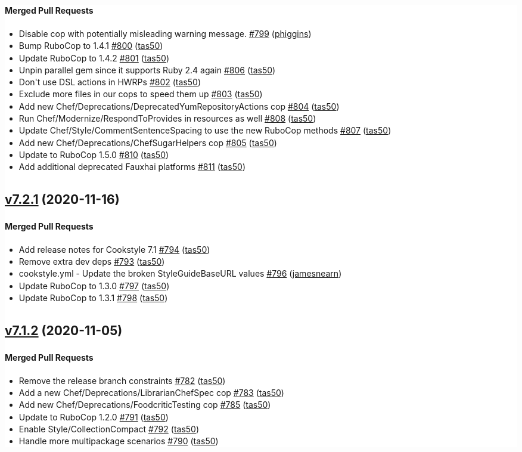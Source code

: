 #### Merged Pull Requests
- Disable cop with potentially misleading warning message. [#799](https://github.com/chef/cookstyle/pull/799) ([phiggins](https://github.com/phiggins))
- Bump RuboCop to 1.4.1 [#800](https://github.com/chef/cookstyle/pull/800) ([tas50](https://github.com/tas50))
- Update RuboCop to 1.4.2 [#801](https://github.com/chef/cookstyle/pull/801) ([tas50](https://github.com/tas50))
- Unpin parallel gem since it supports Ruby 2.4 again [#806](https://github.com/chef/cookstyle/pull/806) ([tas50](https://github.com/tas50))
- Don&#39;t use DSL actions in HWRPs [#802](https://github.com/chef/cookstyle/pull/802) ([tas50](https://github.com/tas50))
- Exclude more files in our cops to speed them up [#803](https://github.com/chef/cookstyle/pull/803) ([tas50](https://github.com/tas50))
- Add new Chef/Deprecations/DeprecatedYumRepositoryActions cop [#804](https://github.com/chef/cookstyle/pull/804) ([tas50](https://github.com/tas50))
- Run Chef/Modernize/RespondToProvides in resources as well [#808](https://github.com/chef/cookstyle/pull/808) ([tas50](https://github.com/tas50))
- Update Chef/Style/CommentSentenceSpacing to use the new RuboCop methods [#807](https://github.com/chef/cookstyle/pull/807) ([tas50](https://github.com/tas50))
- Add new Chef/Deprecations/ChefSugarHelpers cop [#805](https://github.com/chef/cookstyle/pull/805) ([tas50](https://github.com/tas50))
- Update to RuboCop 1.5.0 [#810](https://github.com/chef/cookstyle/pull/810) ([tas50](https://github.com/tas50))
- Add additional deprecated Fauxhai platforms [#811](https://github.com/chef/cookstyle/pull/811) ([tas50](https://github.com/tas50))

## [v7.2.1](https://github.com/chef/cookstyle/tree/v7.2.1) (2020-11-16)

#### Merged Pull Requests
- Add release notes for Cookstyle 7.1 [#794](https://github.com/chef/cookstyle/pull/794) ([tas50](https://github.com/tas50))
- Remove extra dev deps [#793](https://github.com/chef/cookstyle/pull/793) ([tas50](https://github.com/tas50))
- cookstyle.yml - Update the broken StyleGuideBaseURL values [#796](https://github.com/chef/cookstyle/pull/796) ([jamesnearn](https://github.com/jamesnearn))
- Update RuboCop to 1.3.0 [#797](https://github.com/chef/cookstyle/pull/797) ([tas50](https://github.com/tas50))
- Update RuboCop to 1.3.1 [#798](https://github.com/chef/cookstyle/pull/798) ([tas50](https://github.com/tas50))

## [v7.1.2](https://github.com/chef/cookstyle/tree/v7.1.2) (2020-11-05)

#### Merged Pull Requests
- Remove the release branch constraints [#782](https://github.com/chef/cookstyle/pull/782) ([tas50](https://github.com/tas50))
- Add a new Chef/Deprecations/LibrarianChefSpec cop [#783](https://github.com/chef/cookstyle/pull/783) ([tas50](https://github.com/tas50))
- Add new Chef/Deprecations/FoodcriticTesting cop [#785](https://github.com/chef/cookstyle/pull/785) ([tas50](https://github.com/tas50))
- Update to RuboCop 1.2.0 [#791](https://github.com/chef/cookstyle/pull/791) ([tas50](https://github.com/tas50))
- Enable Style/CollectionCompact [#792](https://github.com/chef/cookstyle/pull/792) ([tas50](https://github.com/tas50))
- Handle more multipackage scenarios [#790](https://github.com/chef/cookstyle/pull/790) ([tas50](https://github.com/tas50))
